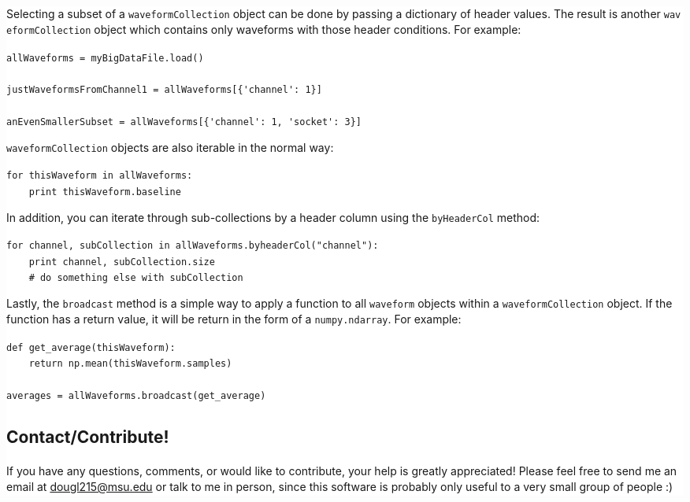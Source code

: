 Selecting a subset of a `waveformCollection` object can be done by passing a dictionary of header values.  The result is another `waveformCollection` object which contains only waveforms with those header conditions.  For example:

```
allWaveforms = myBigDataFile.load()

justWaveformsFromChannel1 = allWaveforms[{'channel': 1}]

anEvenSmallerSubset = allWaveforms[{'channel': 1, 'socket': 3}]
```

`waveformCollection` objects are also iterable in the normal way:

```
for thisWaveform in allWaveforms:
    print thisWaveform.baseline
```

In addition, you can iterate through sub-collections by a header column using the `byHeaderCol` method:

```
for channel, subCollection in allWaveforms.byheaderCol("channel"):
    print channel, subCollection.size
    # do something else with subCollection
```

Lastly, the `broadcast` method is a simple way to apply a function to all `waveform` objects within a `waveformCollection` object.  If the function has a return value, it will be return in the form of a `numpy.ndarray`.  For example:

```
def get_average(thisWaveform):
    return np.mean(thisWaveform.samples)

averages = allWaveforms.broadcast(get_average)
```

## Contact/Contribute!

If you have any questions, comments, or would like to contribute, your help is greatly appreciated!  Please feel free to send me an email at dougl215@msu.edu or talk to me in person, since this software is probably only useful to a very small group of people :)